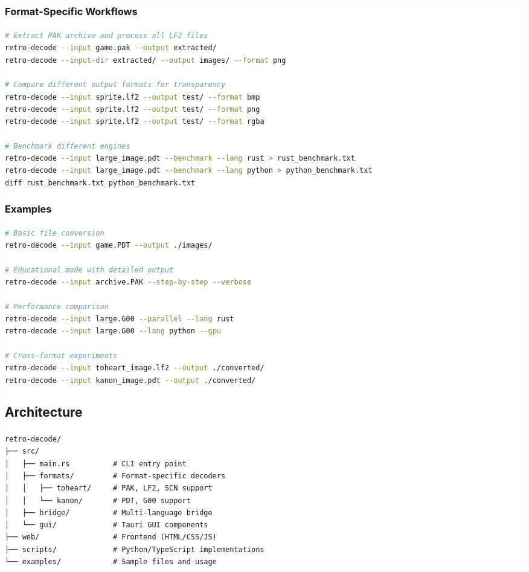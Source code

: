 ### Format-Specific Workflows

```bash
# Extract PAK archive and process all LF2 files
retro-decode --input game.pak --output extracted/
retro-decode --input-dir extracted/ --output images/ --format png

# Compare different output formats for transparency
retro-decode --input sprite.lf2 --output test/ --format bmp
retro-decode --input sprite.lf2 --output test/ --format png
retro-decode --input sprite.lf2 --output test/ --format rgba

# Benchmark different engines
retro-decode --input large_image.pdt --benchmark --lang rust > rust_benchmark.txt
retro-decode --input large_image.pdt --benchmark --lang python > python_benchmark.txt
diff rust_benchmark.txt python_benchmark.txt
```

### Examples

```bash
# Basic file conversion
retro-decode --input game.PDT --output ./images/

# Educational mode with detailed output
retro-decode --input archive.PAK --step-by-step --verbose

# Performance comparison
retro-decode --input large.G00 --parallel --lang rust
retro-decode --input large.G00 --lang python --gpu

# Cross-format experiments
retro-decode --input toheart_image.lf2 --output ./converted/
retro-decode --input kanon_image.pdt --output ./converted/
```

## Architecture

```
retro-decode/
├── src/
│   ├── main.rs          # CLI entry point
│   ├── formats/         # Format-specific decoders
│   │   ├── toheart/     # PAK, LF2, SCN support
│   │   └── kanon/       # PDT, G00 support
│   ├── bridge/          # Multi-language bridge
│   └── gui/             # Tauri GUI components
├── web/                 # Frontend (HTML/CSS/JS)
├── scripts/             # Python/TypeScript implementations
└── examples/            # Sample files and usage
```
